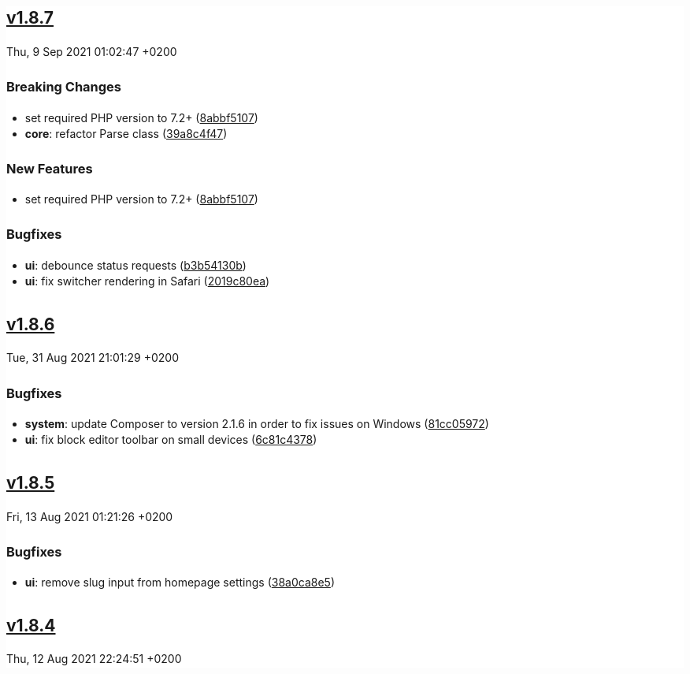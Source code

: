 ## [v1.8.7](https://github.com/marcantondahmen/automad/commit/8bbc8f2da0b868efd22ae9459b1bbc539d65ba49)

Thu, 9 Sep 2021 01:02:47 +0200

### Breaking Changes

- set required PHP version to 7.2+ ([8abbf5107](https://github.com/marcantondahmen/automad/commit/8abbf5107b1865a649a3bc05bf67006f3467e746))
- **core**: refactor Parse class ([39a8c4f47](https://github.com/marcantondahmen/automad/commit/39a8c4f47c849392fcb438917d2c0a8ec7725eed))

### New Features

- set required PHP version to 7.2+ ([8abbf5107](https://github.com/marcantondahmen/automad/commit/8abbf5107b1865a649a3bc05bf67006f3467e746))

### Bugfixes

- **ui**: debounce status requests ([b3b54130b](https://github.com/marcantondahmen/automad/commit/b3b54130bc1b603a1834851876a2a6c396288523))
- **ui**: fix switcher rendering in Safari ([2019c80ea](https://github.com/marcantondahmen/automad/commit/2019c80ea91fac2a2177917f02db8124694ab838))

## [v1.8.6](https://github.com/marcantondahmen/automad/commit/cff6cb56fed110a8c3e9889c5c6eaa3ae0ca89e1)

Tue, 31 Aug 2021 21:01:29 +0200

### Bugfixes

- **system**: update Composer to version 2.1.6 in order to fix issues on Windows ([81cc05972](https://github.com/marcantondahmen/automad/commit/81cc05972ae4d10202adfe062ecc7b70f540edff))
- **ui**: fix block editor toolbar on small devices ([6c81c4378](https://github.com/marcantondahmen/automad/commit/6c81c43780be143a01018d388d192d06690c61bd))

## [v1.8.5](https://github.com/marcantondahmen/automad/commit/09942a0ab9c92aaacf651e7b7d359e0cc5f47459)

Fri, 13 Aug 2021 01:21:26 +0200

### Bugfixes

- **ui**: remove slug input from homepage settings ([38a0ca8e5](https://github.com/marcantondahmen/automad/commit/38a0ca8e5d37fd00c3acc86d5f9d10062cf2d9e8))

## [v1.8.4](https://github.com/marcantondahmen/automad/commit/5512e55549473e27a2223803caa52200cdc70800)

Thu, 12 Aug 2021 22:24:51 +0200
